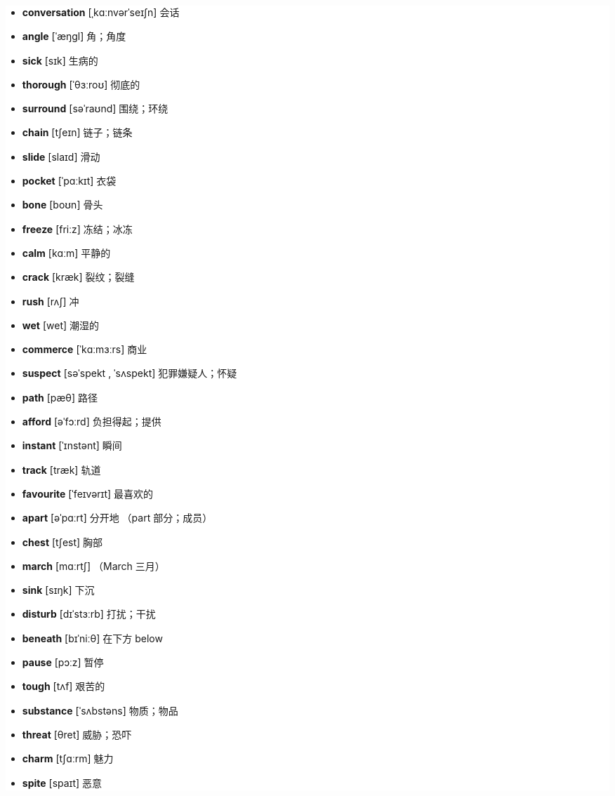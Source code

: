 - **conversation**  [ˌkɑːnvərˈseɪʃn] 会话

- **angle**  [ˈæŋɡl]  角；角度

- **sick**  [sɪk]  生病的

- **thorough**  [ˈθɜːroʊ]  彻底的

- **surround**  [səˈraʊnd] 围绕；环绕

- **chain**  [tʃeɪn] 链子；链条

- **slide**  [slaɪd] 滑动

- **pocket**  [ˈpɑːkɪt] 衣袋

- **bone**  [boʊn] 骨头

- **freeze**  [friːz] 冻结；冰冻

- **calm**  [kɑːm]  平静的

- **crack**  [kræk]  裂纹；裂缝

- **rush**  [rʌʃ] 冲

- **wet**  [wet] 潮湿的

- **commerce**  [ˈkɑːmɜːrs] 商业

- **suspect**  [səˈspekt , ˈsʌspekt] 犯罪嫌疑人；怀疑

- **path**  [pæθ]  路径

- **afford**  [əˈfɔːrd]  负担得起；提供

- **instant**  [ˈɪnstənt]  瞬间

- **track**  [træk]  轨道

- **favourite**  [ˈfeɪvərɪt] 最喜欢的

- **apart**  [əˈpɑːrt] 分开地 （part 部分；成员）

- **chest**  [tʃest] 胸部

- **march**  [mɑːrtʃ]  （March 三月）

- **sink**  [sɪŋk] 下沉

- **disturb**  [dɪˈstɜːrb] 打扰；干扰

- **beneath**  [bɪˈniːθ] 在下方 below

- **pause**  [pɔːz] 暂停

- **tough**  [tʌf]  艰苦的

- **substance**  [ˈsʌbstəns]  物质；物品

- **threat**  [θret]  威胁；恐吓

- **charm**  [tʃɑːrm] 魅力

- **spite**   [spaɪt] 恶意
